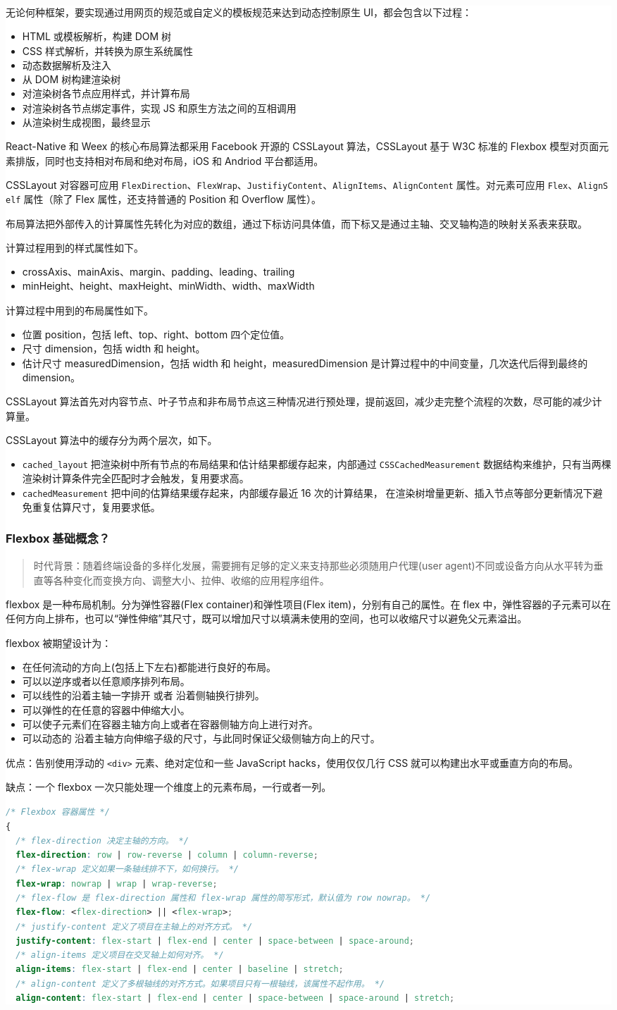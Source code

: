 无论何种框架，要实现通过用网页的规范或自定义的模板规范来达到动态控制原生 UI，都会包含以下过程：

- HTML 或模板解析，构建 DOM 树
- CSS 样式解析，并转换为原生系统属性
- 动态数据解析及注入
- 从 DOM 树构建渲染树
- 对渲染树各节点应用样式，并计算布局
- 对渲染树各节点绑定事件，实现 JS 和原生方法之间的互相调用
- 从渲染树生成视图，最终显示

React-Native 和 Weex 的核心布局算法都采用 Facebook 开源的 CSSLayout 算法，CSSLayout 基于 W3C 标准的 Flexbox 模型对页面元素排版，同时也支持相对布局和绝对布局，iOS 和 Andriod 平台都适用。

CSSLayout 对容器可应用 `FlexDirection`、`FlexWrap`、`JustifiyContent`、`AlignItems`、`AlignContent` 属性。对元素可应用 `Flex`、`AlignSelf` 属性（除了 Flex 属性，还支持普通的 Position 和 Overflow 属性）。

布局算法把外部传入的计算属性先转化为对应的数组，通过下标访问具体值，而下标又是通过主轴、交叉轴构造的映射关系表来获取。

计算过程用到的样式属性如下。

* crossAxis、mainAxis、margin、padding、leading、trailing
* minHeight、height、maxHeight、minWidth、width、maxWidth

计算过程中用到的布局属性如下。

- 位置 position，包括 left、top、right、bottom 四个定位值。
- 尺寸 dimension，包括 width 和 height。
- 估计尺寸 measuredDimension，包括 width 和 height，measuredDimension 是计算过程中的中间变量，几次迭代后得到最终的 dimension。

CSSLayout 算法首先对内容节点、叶子节点和非布局节点这三种情况进行预处理，提前返回，减少走完整个流程的次数，尽可能的减少计算量。

CSSLayout 算法中的缓存分为两个层次，如下。

- `cached_layout` 把渲染树中所有节点的布局结果和估计结果都缓存起来，内部通过 `CSSCachedMeasurement` 数据结构来维护，只有当两棵渲染树计算条件完全匹配时才会触发，复用要求高。
- `cachedMeasurement`  把中间的估算结果缓存起来，内部缓存最近 16 次的计算结果， 在渲染树增量更新、插入节点等部分更新情况下避免重复估算尺寸，复用要求低。

### Flexbox 基础概念？

> 时代背景：随着终端设备的多样化发展，需要拥有足够的定义来支持那些必须随用户代理(user agent)不同或设备方向从水平转为垂直等各种变化而变换方向、调整大小、拉伸、收缩的应用程序组件。

flexbox 是一种布局机制。分为弹性容器(Flex container)和弹性项目(Flex item)，分别有自己的属性。在 flex 中，弹性容器的子元素可以在任何方向上排布，也可以“弹性伸缩”其尺寸，既可以增加尺寸以填满未使用的空间，也可以收缩尺寸以避免父元素溢出。

flexbox 被期望设计为：

- 在任何流动的方向上(包括上下左右)都能进行良好的布局。
- 可以以逆序或者以任意顺序排列布局。
- 可以线性的沿着主轴一字排开 或者 沿着侧轴换行排列。
- 可以弹性的在任意的容器中伸缩大小。
- 可以使子元素们在容器主轴方向上或者在容器侧轴方向上进行对齐。
- 可以动态的 沿着主轴方向伸缩子级的尺寸，与此同时保证父级侧轴方向上的尺寸。

优点：告别使用浮动的 `<div>` 元素、绝对定位和一些 JavaScript hacks，使用仅仅几行 CSS 就可以构建出水平或垂直方向的布局。

缺点：一个 flexbox 一次只能处理一个维度上的元素布局，一行或者一列。

```css
/* Flexbox 容器属性 */
{
  /* flex-direction 决定主轴的方向。 */
  flex-direction: row | row-reverse | column | column-reverse;
  /* flex-wrap 定义如果一条轴线排不下，如何换行。 */
  flex-wrap: nowrap | wrap | wrap-reverse;
  /* flex-flow 是 flex-direction 属性和 flex-wrap 属性的简写形式，默认值为 row nowrap。 */
  flex-flow: <flex-direction> || <flex-wrap>;
  /* justify-content 定义了项目在主轴上的对齐方式。 */
  justify-content: flex-start | flex-end | center | space-between | space-around;
  /* align-items 定义项目在交叉轴上如何对齐。 */
  align-items: flex-start | flex-end | center | baseline | stretch;
  /* align-content 定义了多根轴线的对齐方式。如果项目只有一根轴线，该属性不起作用。 */
  align-content: flex-start | flex-end | center | space-between | space-around | stretch;
```